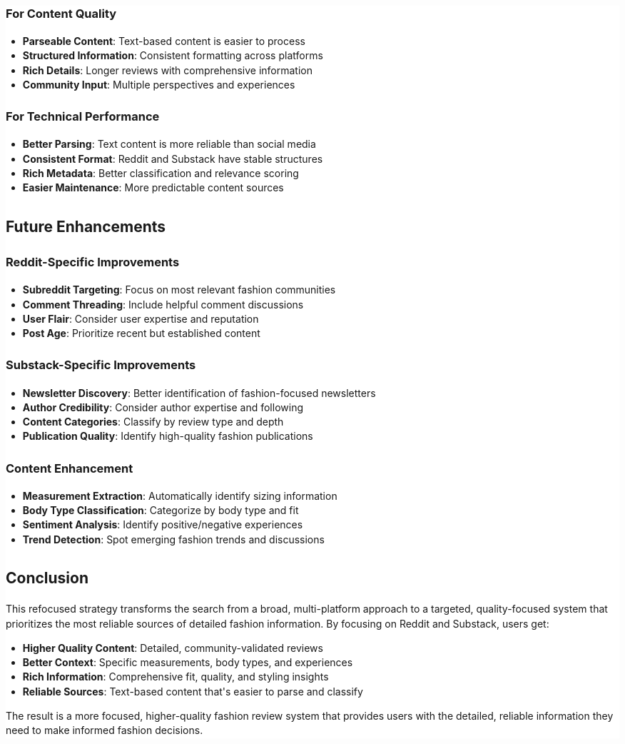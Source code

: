 ### **For Content Quality**
- **Parseable Content**: Text-based content is easier to process
- **Structured Information**: Consistent formatting across platforms
- **Rich Details**: Longer reviews with comprehensive information
- **Community Input**: Multiple perspectives and experiences

### **For Technical Performance**
- **Better Parsing**: Text content is more reliable than social media
- **Consistent Format**: Reddit and Substack have stable structures
- **Rich Metadata**: Better classification and relevance scoring
- **Easier Maintenance**: More predictable content sources

## Future Enhancements

### **Reddit-Specific Improvements**
- **Subreddit Targeting**: Focus on most relevant fashion communities
- **Comment Threading**: Include helpful comment discussions
- **User Flair**: Consider user expertise and reputation
- **Post Age**: Prioritize recent but established content

### **Substack-Specific Improvements**
- **Newsletter Discovery**: Better identification of fashion-focused newsletters
- **Author Credibility**: Consider author expertise and following
- **Content Categories**: Classify by review type and depth
- **Publication Quality**: Identify high-quality fashion publications

### **Content Enhancement**
- **Measurement Extraction**: Automatically identify sizing information
- **Body Type Classification**: Categorize by body type and fit
- **Sentiment Analysis**: Identify positive/negative experiences
- **Trend Detection**: Spot emerging fashion trends and discussions

## Conclusion

This refocused strategy transforms the search from a broad, multi-platform approach to a targeted, quality-focused system that prioritizes the most reliable sources of detailed fashion information. By focusing on Reddit and Substack, users get:

- **Higher Quality Content**: Detailed, community-validated reviews
- **Better Context**: Specific measurements, body types, and experiences
- **Rich Information**: Comprehensive fit, quality, and styling insights
- **Reliable Sources**: Text-based content that's easier to parse and classify

The result is a more focused, higher-quality fashion review system that provides users with the detailed, reliable information they need to make informed fashion decisions.
